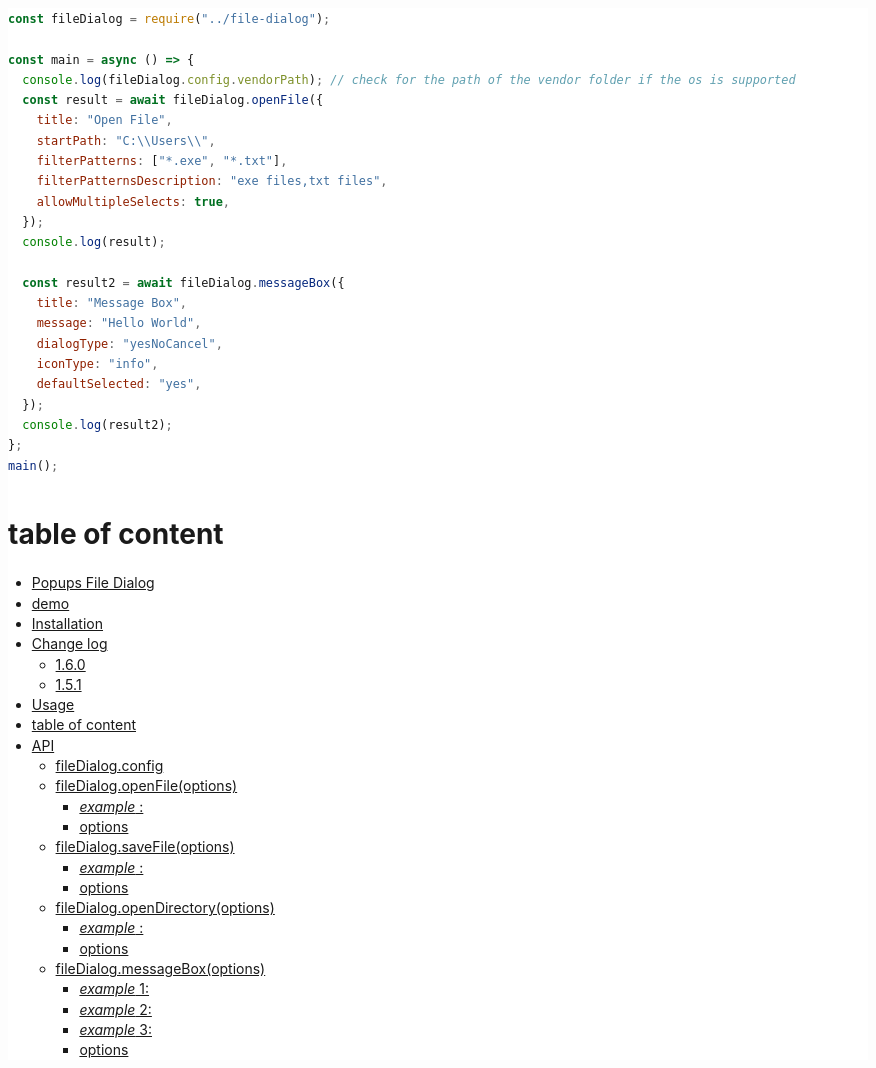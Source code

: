 ```js
const fileDialog = require("../file-dialog");

const main = async () => {
  console.log(fileDialog.config.vendorPath); // check for the path of the vendor folder if the os is supported
  const result = await fileDialog.openFile({
    title: "Open File",
    startPath: "C:\\Users\\",
    filterPatterns: ["*.exe", "*.txt"],
    filterPatternsDescription: "exe files,txt files",
    allowMultipleSelects: true,
  });
  console.log(result);

  const result2 = await fileDialog.messageBox({
    title: "Message Box",
    message: "Hello World",
    dialogType: "yesNoCancel",
    iconType: "info",
    defaultSelected: "yes",
  });
  console.log(result2);
};
main();
```

# table of content
- [Popups File Dialog](#popups-file-dialog)
- [demo](#demo)
- [Installation](#installation)
- [Change log](#change-log)
  - [1.6.0](#160)
  - [1.5.1](#151)
- [Usage](#usage)
- [table of content](#table-of-content)
- [API](#api)
  - [fileDialog.config](#filedialogconfig)
  - [fileDialog.openFile(options)](#filedialogopenfileoptions)
    - [_example_ :](#example-)
    - [options](#options)
  - [fileDialog.saveFile(options)](#filedialogsavefileoptions)
    - [_example_ :](#example--1)
    - [options](#options-1)
  - [fileDialog.openDirectory(options)](#filedialogopendirectoryoptions)
    - [_example_ :](#example--2)
    - [options](#options-2)
  - [fileDialog.messageBox(options)](#filedialogmessageboxoptions)
    - [_example_ 1:](#example-1)
    - [_example_ 2:](#example-2)
    - [_example_ 3:](#example-3)
    - [options](#options-3)


[license-image]: https://img.shields.io/badge/license-ISC-blue.svg?style=flat
[license-url]: LICENSE
[npm-url]: https://npmjs.org/package/popups-file-dialog
[npm-version-image]: https://img.shields.io/npm/v/popups-file-dialog.svg?style=flat
[npm-downloads-image]: https://img.shields.io/npm/dm/popups-file-dialog.svg?style=flat
[npm-downloads-url]: https://npmcharts.com/compare/popups-file-dialog?minimal=true